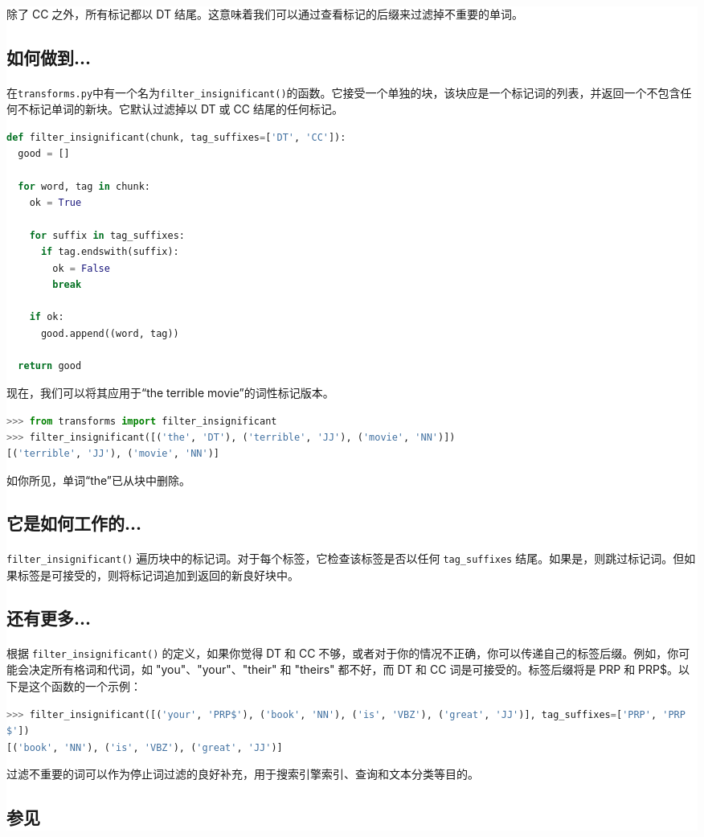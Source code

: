 除了 CC 之外，所有标记都以 DT 结尾。这意味着我们可以通过查看标记的后缀来过滤掉不重要的单词。

## 如何做到...

在`transforms.py`中有一个名为`filter_insignificant()`的函数。它接受一个单独的块，该块应是一个标记词的列表，并返回一个不包含任何不标记单词的新块。它默认过滤掉以 DT 或 CC 结尾的任何标记。

```py
def filter_insignificant(chunk, tag_suffixes=['DT', 'CC']):
  good = []

  for word, tag in chunk:
    ok = True

    for suffix in tag_suffixes:
      if tag.endswith(suffix):
        ok = False
        break

    if ok:
      good.append((word, tag))

  return good
```

现在，我们可以将其应用于“the terrible movie”的词性标记版本。

```py
>>> from transforms import filter_insignificant
>>> filter_insignificant([('the', 'DT'), ('terrible', 'JJ'), ('movie', 'NN')])
[('terrible', 'JJ'), ('movie', 'NN')]
```

如你所见，单词“the”已从块中删除。

## 它是如何工作的...

`filter_insignificant()` 遍历块中的标记词。对于每个标签，它检查该标签是否以任何 `tag_suffixes` 结尾。如果是，则跳过标记词。但如果标签是可接受的，则将标记词追加到返回的新良好块中。

## 还有更多...

根据 `filter_insignificant()` 的定义，如果你觉得 DT 和 CC 不够，或者对于你的情况不正确，你可以传递自己的标签后缀。例如，你可能会决定所有格词和代词，如 "you"、"your"、"their" 和 "theirs" 都不好，而 DT 和 CC 词是可接受的。标签后缀将是 PRP 和 PRP$。以下是这个函数的一个示例：

```py
>>> filter_insignificant([('your', 'PRP$'), ('book', 'NN'), ('is', 'VBZ'), ('great', 'JJ')], tag_suffixes=['PRP', 'PRP$'])
[('book', 'NN'), ('is', 'VBZ'), ('great', 'JJ')]
```

过滤不重要的词可以作为停止词过滤的良好补充，用于搜索引擎索引、查询和文本分类等目的。

## 参见
